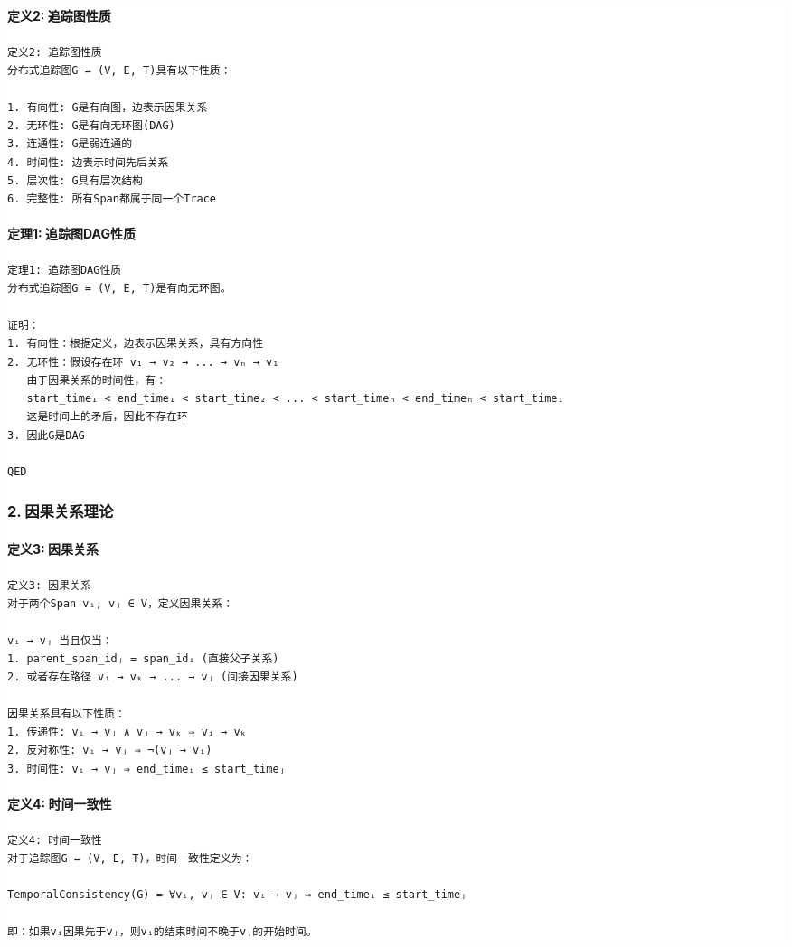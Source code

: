 #### 定义2: 追踪图性质

```text
定义2: 追踪图性质
分布式追踪图G = (V, E, T)具有以下性质：

1. 有向性: G是有向图，边表示因果关系
2. 无环性: G是有向无环图(DAG)
3. 连通性: G是弱连通的
4. 时间性: 边表示时间先后关系
5. 层次性: G具有层次结构
6. 完整性: 所有Span都属于同一个Trace
```

#### 定理1: 追踪图DAG性质

```text
定理1: 追踪图DAG性质
分布式追踪图G = (V, E, T)是有向无环图。

证明：
1. 有向性：根据定义，边表示因果关系，具有方向性
2. 无环性：假设存在环 v₁ → v₂ → ... → vₙ → v₁
   由于因果关系的时间性，有：
   start_time₁ < end_time₁ < start_time₂ < ... < start_timeₙ < end_timeₙ < start_time₁
   这是时间上的矛盾，因此不存在环
3. 因此G是DAG

QED
```

### 2. 因果关系理论

#### 定义3: 因果关系

```text
定义3: 因果关系
对于两个Span vᵢ, vⱼ ∈ V，定义因果关系：

vᵢ → vⱼ 当且仅当：
1. parent_span_idⱼ = span_idᵢ (直接父子关系)
2. 或者存在路径 vᵢ → vₖ → ... → vⱼ (间接因果关系)

因果关系具有以下性质：
1. 传递性: vᵢ → vⱼ ∧ vⱼ → vₖ ⇒ vᵢ → vₖ
2. 反对称性: vᵢ → vⱼ ⇒ ¬(vⱼ → vᵢ)
3. 时间性: vᵢ → vⱼ ⇒ end_timeᵢ ≤ start_timeⱼ
```

#### 定义4: 时间一致性

```text
定义4: 时间一致性
对于追踪图G = (V, E, T)，时间一致性定义为：

TemporalConsistency(G) = ∀vᵢ, vⱼ ∈ V: vᵢ → vⱼ ⇒ end_timeᵢ ≤ start_timeⱼ

即：如果vᵢ因果先于vⱼ，则vᵢ的结束时间不晚于vⱼ的开始时间。
```
